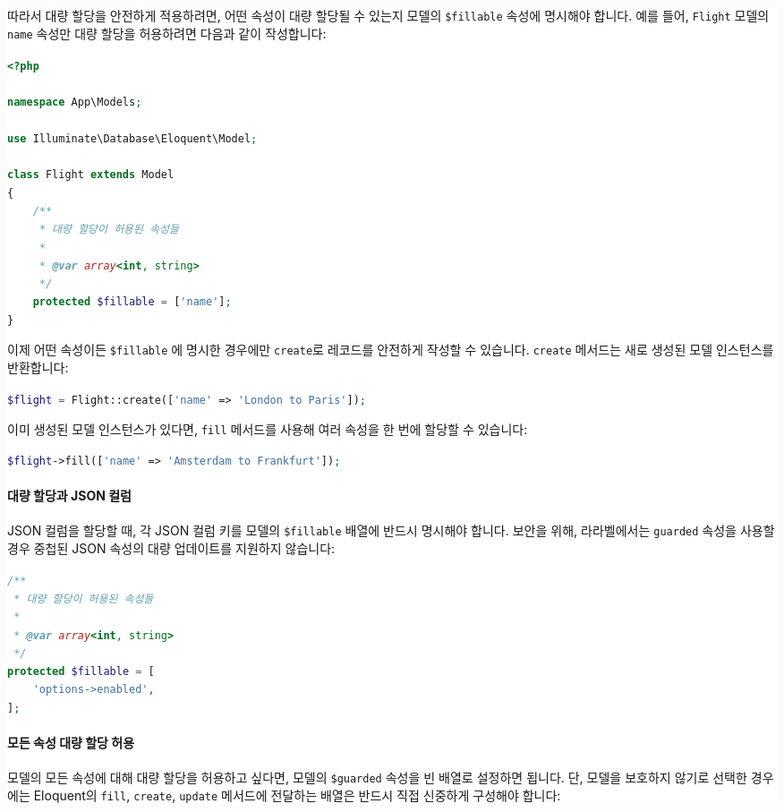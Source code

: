 따라서 대량 할당을 안전하게 적용하려면, 어떤 속성이 대량 할당될 수 있는지 모델의 `$fillable` 속성에 명시해야 합니다. 예를 들어, `Flight` 모델의 `name` 속성만 대량 할당을 허용하려면 다음과 같이 작성합니다:

```php
<?php

namespace App\Models;

use Illuminate\Database\Eloquent\Model;

class Flight extends Model
{
    /**
     * 대량 할당이 허용된 속성들
     *
     * @var array<int, string>
     */
    protected $fillable = ['name'];
}
```

이제 어떤 속성이든 `$fillable` 에 명시한 경우에만 `create`로 레코드를 안전하게 작성할 수 있습니다. `create` 메서드는 새로 생성된 모델 인스턴스를 반환합니다:

```php
$flight = Flight::create(['name' => 'London to Paris']);
```

이미 생성된 모델 인스턴스가 있다면, `fill` 메서드를 사용해 여러 속성을 한 번에 할당할 수 있습니다:

```php
$flight->fill(['name' => 'Amsterdam to Frankfurt']);
```

<a name="mass-assignment-json-columns"></a>
#### 대량 할당과 JSON 컬럼

JSON 컬럼을 할당할 때, 각 JSON 컬럼 키를 모델의 `$fillable` 배열에 반드시 명시해야 합니다. 보안을 위해, 라라벨에서는 `guarded` 속성을 사용할 경우 중첩된 JSON 속성의 대량 업데이트를 지원하지 않습니다:

```php
/**
 * 대량 할당이 허용된 속성들
 *
 * @var array<int, string>
 */
protected $fillable = [
    'options->enabled',
];
```

<a name="allowing-mass-assignment"></a>
#### 모든 속성 대량 할당 허용

모델의 모든 속성에 대해 대량 할당을 허용하고 싶다면, 모델의 `$guarded` 속성을 빈 배열로 설정하면 됩니다. 단, 모델을 보호하지 않기로 선택한 경우에는 Eloquent의 `fill`, `create`, `update` 메서드에 전달하는 배열은 반드시 직접 신중하게 구성해야 합니다:
